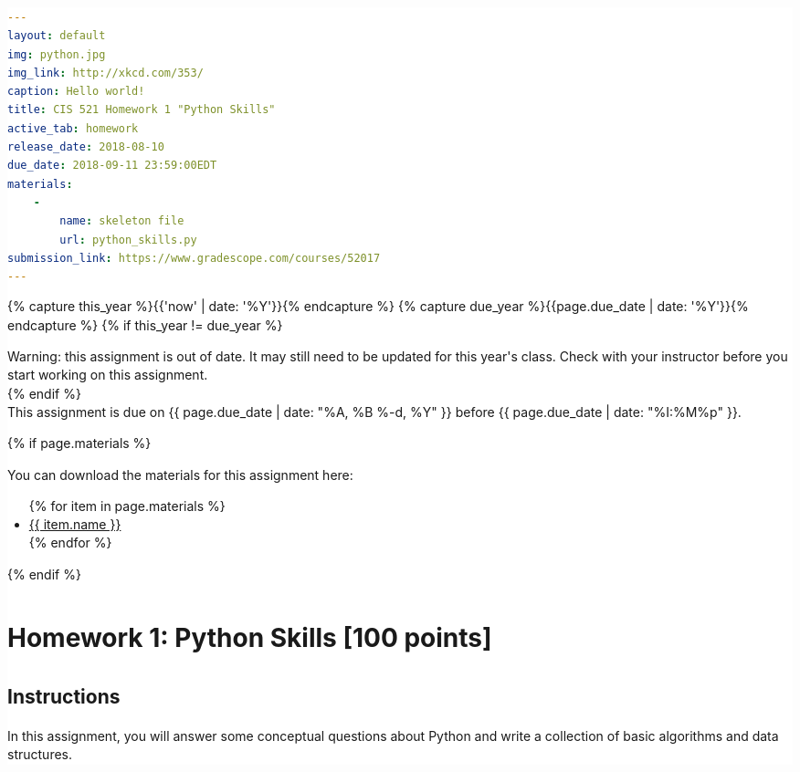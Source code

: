 ```yaml
---
layout: default
img: python.jpg
img_link: http://xkcd.com/353/
caption: Hello world!
title: CIS 521 Homework 1 "Python Skills"
active_tab: homework
release_date: 2018-08-10
due_date: 2018-09-11 23:59:00EDT
materials:
    - 
        name: skeleton file
        url: python_skills.py 
submission_link: https://www.gradescope.com/courses/52017
---
```



{% capture this_year %}{{'now' | date: '%Y'}}{% endcapture %}
{% capture due_year %}{{page.due_date | date: '%Y'}}{% endcapture %}
{% if this_year != due_year %} 
<div class="alert alert-danger">
Warning: this assignment is out of date.  It may still need to be updated for this year's class.  Check with your instructor before you start working on this assignment.
</div>
{% endif %}



<div class="alert alert-info">
This assignment is due on {{ page.due_date | date: "%A, %B %-d, %Y" }} before {{ page.due_date | date: "%I:%M%p" }}. 
</div>

{% if page.materials %}
<div class="alert alert-info">
You can download the materials for this assignment here:
<ul>
{% for item in page.materials %}
<li><a href="{{item.url}}">{{ item.name }}</a></li>
{% endfor %}
</ul>
</div>
{% endif %}





Homework 1: Python Skills [100 points]
=============================================================

## Instructions

In this assignment, you will answer some conceptual questions about Python and write a collection of basic algorithms and data structures.
